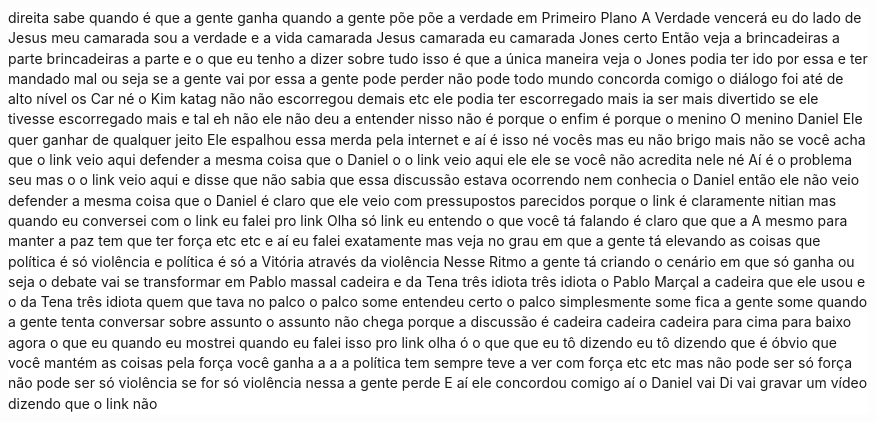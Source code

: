 direita sabe quando é que a gente ganha
quando a gente põe põe a verdade em
Primeiro
Plano A Verdade vencerá
eu do lado de Jesus meu camarada sou a
verdade e a vida camarada Jesus camarada
eu camarada Jones certo Então veja
a brincadeiras a parte brincadeiras a
parte e o que eu tenho a dizer sobre
tudo isso é que a única maneira veja o
Jones podia ter ido por essa e ter
mandado mal ou seja se a gente vai por
essa a gente pode perder não pode todo
mundo concorda comigo o diálogo foi até
de alto nível os Car né o Kim katag não
não escorregou demais etc ele podia ter
escorregado mais ia ser mais divertido
se ele tivesse escorregado mais e tal
eh não ele não deu a entender nisso não
é porque o enfim é porque o menino O
menino Daniel Ele quer ganhar de
qualquer jeito Ele espalhou essa merda
pela internet e aí é isso né vocês mas
eu não brigo mais não se você acha que o
link veio aqui defender a mesma coisa
que o Daniel o o link veio aqui ele ele
se você não acredita nele né Aí é o
problema seu mas o o link veio aqui e
disse que não sabia que essa discussão
estava ocorrendo nem conhecia o Daniel
então ele não veio defender a mesma
coisa que o Daniel é claro que ele veio
com pressupostos parecidos porque o link
é claramente nitian mas quando eu
conversei com o link eu falei pro link
Olha só link eu entendo o que você tá
falando é claro que que a A mesmo para
manter a paz tem que ter força etc etc e
aí eu falei exatamente mas veja no grau
em que a gente tá elevando as coisas que
política é só violência e política é só
a Vitória através da violência Nesse
Ritmo a gente tá criando o cenário em
que só ganha ou seja o debate vai se
transformar em Pablo massal cadeira e da
Tena três idiota três idiota o Pablo
Marçal a cadeira que ele usou e o da
Tena três idiota quem que tava no palco
o palco some entendeu certo o palco
simplesmente some fica a gente some
quando a gente tenta conversar sobre
assunto o assunto não chega porque a
discussão é cadeira cadeira cadeira para
cima para baixo agora o que eu quando eu
mostrei quando eu falei isso pro link
olha ó o que que eu tô dizendo eu tô
dizendo que é óbvio que você mantém as
coisas pela força você ganha a a a
política tem sempre teve a ver com força
etc etc mas não pode ser só força não
pode ser só violência se for só
violência nessa a gente perde E aí ele
concordou comigo aí o Daniel vai Di vai
gravar um vídeo dizendo que o link não